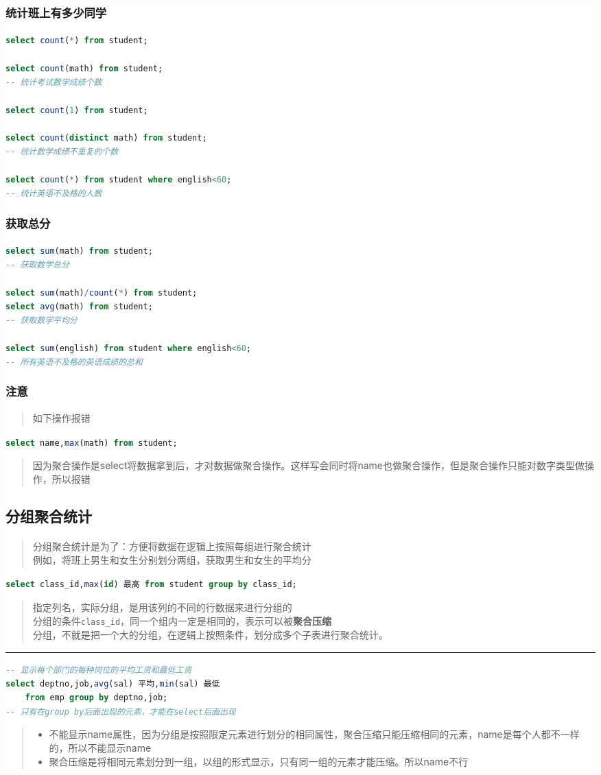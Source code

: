 ### 统计班上有多少同学
```sql
select count(*) from student;

select count(math) from student;
-- 统计考试数学成绩个数

select count(1) from student;

select count(distinct math) from student;
-- 统计数学成绩不重复的个数

select count(*) from student where english<60;
-- 统计英语不及格的人数

```
### 获取总分
```sql
select sum(math) from student;
-- 获取数学总分

select sum(math)/count(*) from student;
select avg(math) from student;
-- 获取数学平均分

select sum(english) from student where english<60;
-- 所有英语不及格的英语成绩的总和
```

### 注意
>如下操作报错
```sql
select name,max(math) from student;
```
> 因为聚合操作是select将数据拿到后，才对数据做聚合操作。这样写会同时将name也做聚合操作，但是聚合操作只能对数字类型做操作，所以报错

## 分组聚合统计
>分组聚合统计是为了：方便将数据在逻辑上按照每组进行聚合统计\
例如，将班上男生和女生分别划分两组，获取男生和女生的平均分
```sql
select class_id,max(id) 最高 from student group by class_id;
```
> 指定列名，实际分组，是用该列的不同的行数据来进行分组的\
> 分组的条件`class_id`，同一个组内一定是相同的，表示可以被**聚合压缩**\
> 分组，不就是把一个大的分组，在逻辑上按照条件，划分成多个子表进行聚合统计。
---
```sql
-- 显示每个部门的每种岗位的平均工资和最低工资
select deptno,job,avg(sal) 平均,min(sal) 最低
	from emp group by deptno,job;
-- 只有在group by后面出现的元素，才能在select后面出现
```
>- 不能显示name属性，因为分组是按照限定元素进行划分的相同属性，聚合压缩只能压缩相同的元素，name是每个人都不一样的，所以不能显示name
>- 聚合压缩是将相同元素划分到一组，以组的形式显示，只有同一组的元素才能压缩。所以name不行
